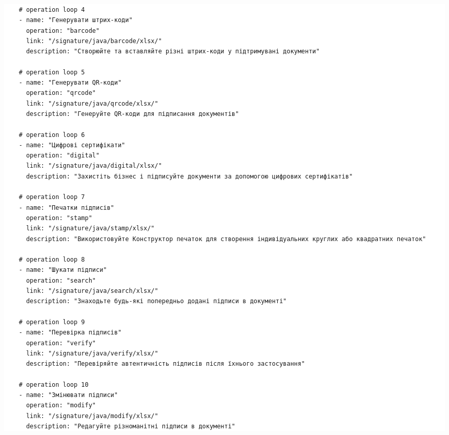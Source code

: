         # operation loop 4
        - name: "Генерувати штрих-коди"
          operation: "barcode"
          link: "/signature/java/barcode/xlsx/"
          description: "Створюйте та вставляйте різні штрих-коди у підтримувані документи"

        # operation loop 5
        - name: "Генерувати QR-коди"
          operation: "qrcode"
          link: "/signature/java/qrcode/xlsx/"
          description: "Генеруйте QR-коди для підписання документів"
          
        # operation loop 6
        - name: "Цифрові сертифікати"
          operation: "digital"
          link: "/signature/java/digital/xlsx/"
          description: "Захистіть бізнес і підписуйте документи за допомогою цифрових сертифікатів"

        # operation loop 7
        - name: "Печатки підписів"
          operation: "stamp"
          link: "/signature/java/stamp/xlsx/"
          description: "Використовуйте Конструктор печаток для створення індивідуальних круглих або квадратних печаток"
          
        # operation loop 8
        - name: "Шукати підписи"
          operation: "search"
          link: "/signature/java/search/xlsx/"
          description: "Знаходьте будь-які попередньо додані підписи в документі"
          
        # operation loop 9
        - name: "Перевірка підписів"
          operation: "verify"
          link: "/signature/java/verify/xlsx/"
          description: "Перевіряйте автентичність підписів після їхнього застосування"
          
        # operation loop 10
        - name: "Змінювати підписи"
          operation: "modify"
          link: "/signature/java/modify/xlsx/"
          description: "Редагуйте різноманітні підписи в документі"
          